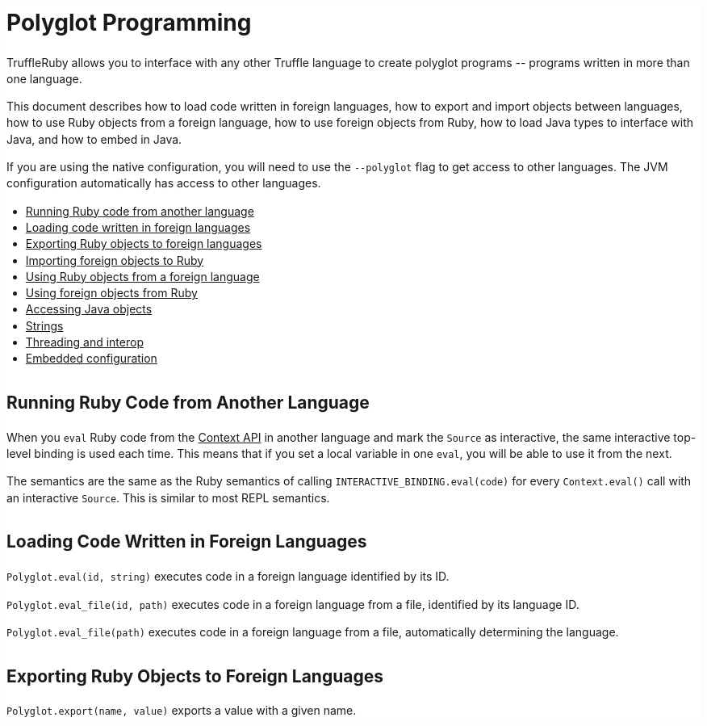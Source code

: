 # Polyglot Programming

TruffleRuby allows you to interface with any other Truffle language to create
polyglot programs -- programs written in more than one language.

This document describes how to load code written in foreign languages, how to
export and import objects between languages, how to use Ruby objects from
a foreign language, how to use foreign objects from Ruby, how to load
Java types to interface with Java, and how to embed in Java.

If you are using the native configuration, you will need to use the `--polyglot`
flag to get access to other languages. The JVM configuration automatically has
access to other languages.

* [Running Ruby code from another language](#running-ruby-code-from-another-language)
* [Loading code written in foreign languages](#loading-code-written-in-foreign-languages)
* [Exporting Ruby objects to foreign languages](#exporting-ruby-objects-to-foreign-languages)
* [Importing foreign objects to Ruby](#importing-foreign-objects-to-ruby)
* [Using Ruby objects from a foreign language](#using-ruby-objects-from-a-foreign-language)
* [Using foreign objects from Ruby](#using-foreign-objects-from-ruby)
* [Accessing Java objects](#accessing-java-objects)
* [Strings](#strings)
* [Threading and interop](#threading-and-interop)
* [Embedded configuration](#embedded-configuration)

## Running Ruby Code from Another Language

When you `eval` Ruby code from the [Context API](https://www.graalvm.org/sdk/javadoc/org/graalvm/polyglot/Context.html)
in another language and mark the `Source` as interactive, the same interactive
top-level binding is used each time. This means that if you set a local variable
in one `eval`, you will be able to use it from the next.

The semantics are the same as the Ruby semantics of calling
`INTERACTIVE_BINDING.eval(code)` for every `Context.eval()` call with an
interactive `Source`. This is similar to most REPL semantics.

## Loading Code Written in Foreign Languages

`Polyglot.eval(id, string)` executes code in a foreign language identified by
its ID.

`Polyglot.eval_file(id, path)` executes code in a foreign language from a file,
identified by its language ID.

`Polyglot.eval_file(path)` executes code in a foreign language from a file,
automatically determining the language.

## Exporting Ruby Objects to Foreign Languages

`Polyglot.export(name, value)` exports a value with a given name.

